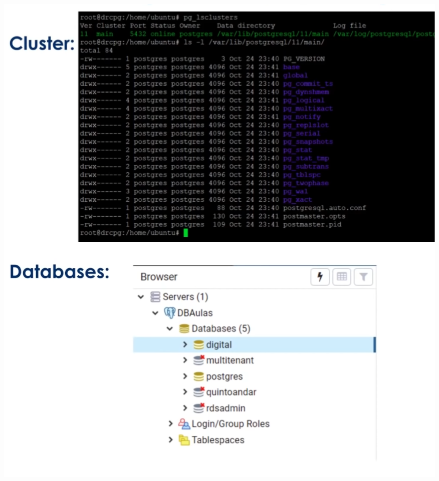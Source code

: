 ![](https://raw.githubusercontent.com/DavidRufino/Minhas-Anotacoes-Santander-Bootcamp/master/02%20Conceitos%20e%20melhores%20praticas%20com%20bancos%20de%20dados%20PostgreeSQL/20210705211041.png)

![](https://raw.githubusercontent.com/DavidRufino/Minhas-Anotacoes-Santander-Bootcamp/master/02%20Conceitos%20e%20melhores%20praticas%20com%20bancos%20de%20dados%20PostgreeSQL/20210705211109.png)
